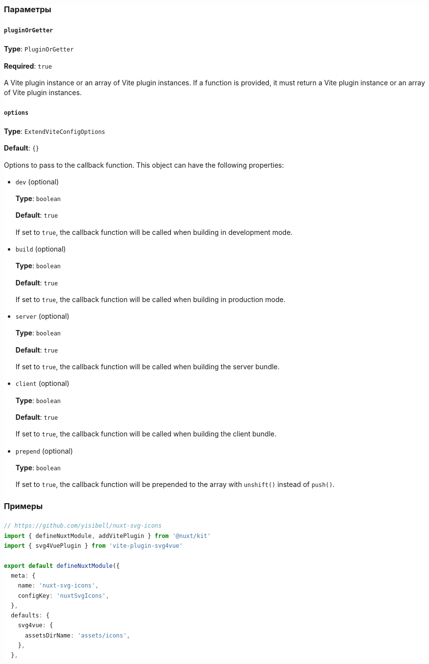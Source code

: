 ### Параметры

#### `pluginOrGetter`

**Type**: `PluginOrGetter`

**Required**: `true`

A Vite plugin instance or an array of Vite plugin instances. If a function is provided, it must return a Vite plugin instance or an array of Vite plugin instances.

#### `options`

**Type**: `ExtendViteConfigOptions`

**Default**: `{}`

Options to pass to the callback function. This object can have the following properties:

- `dev` (optional)

  **Type**: `boolean`

  **Default**: `true`

  If set to `true`, the callback function will be called when building in development mode.

- `build` (optional)

  **Type**: `boolean`

  **Default**: `true`

  If set to `true`, the callback function will be called when building in production mode.

- `server` (optional)

  **Type**: `boolean`

  **Default**: `true`

  If set to `true`, the callback function will be called when building the server bundle.

- `client` (optional)

  **Type**: `boolean`

  **Default**: `true`

  If set to `true`, the callback function will be called when building the client bundle.

- `prepend` (optional)

  **Type**: `boolean`

  If set to `true`, the callback function will be prepended to the array with `unshift()` instead of `push()`.

### Примеры

```ts
// https://github.com/yisibell/nuxt-svg-icons
import { defineNuxtModule, addVitePlugin } from '@nuxt/kit'
import { svg4VuePlugin } from 'vite-plugin-svg4vue'

export default defineNuxtModule({
  meta: {
    name: 'nuxt-svg-icons',
    configKey: 'nuxtSvgIcons',
  },
  defaults: {
    svg4vue: {
      assetsDirName: 'assets/icons',
    },
  },
```